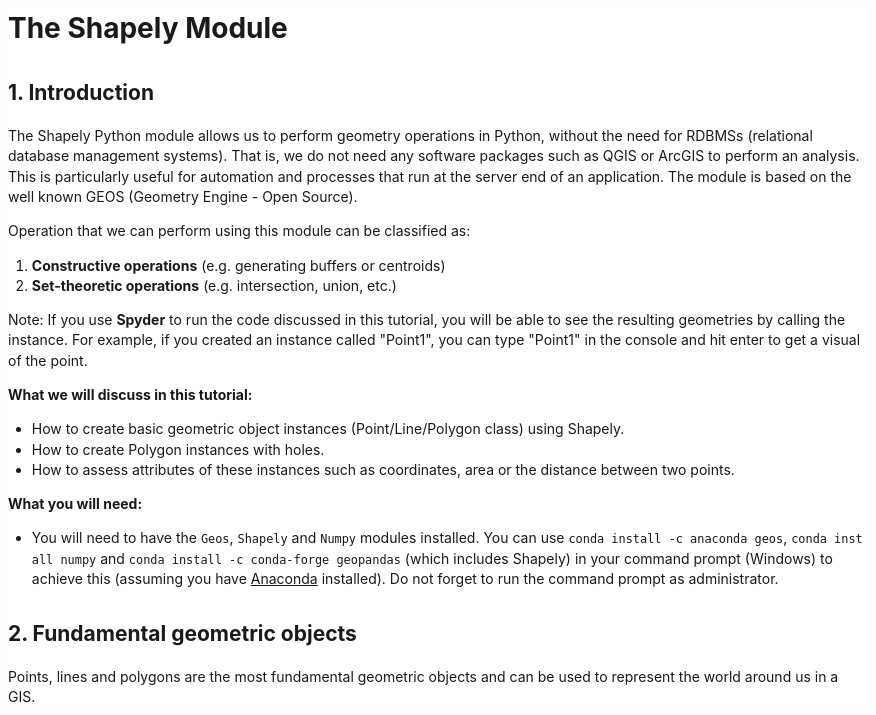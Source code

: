 <html>
<head>
<style>
.info {
  background-color: #e6e6e6;
  border-left: 6px solid #666666;
  padding: 10px;
}
.exercise {
  background-color: #e7f3fe;
  border-left: 6px solid #2196F3;
  padding: 10px;
}
</style>
</head>
<body>

# The Shapely Module

## 1. Introduction

The Shapely Python module allows us to perform geometry operations in Python, without the need for RDBMSs (relational database management systems). That is, we do not need any software packages such as QGIS or ArcGIS to perform an analysis. This is particularly useful for automation and processes that run at the server end of an application. The module is based on the well known GEOS (Geometry Engine - Open Source). 

Operation that we can perform using this module can be classified as:

1. **Constructive operations** (e.g. generating buffers or centroids)
2. **Set-theoretic operations** (e.g. intersection, union, etc.)

Note: If you use **Spyder** to run the code discussed in this tutorial, you will be able to see the resulting geometries by calling the instance. For example, if you created an instance called "Point1", you can type "Point1" in the console and hit enter to get a visual of the point.

**What we will discuss in this tutorial:**
*   How to create basic geometric object instances (Point/Line/Polygon class) using Shapely.
*   How to create Polygon instances with holes.
*   How to assess attributes of these instances such as coordinates, area or the distance between two points.

**What you will need:**
*   You will need to have the ```Geos```, ```Shapely``` and ```Numpy``` modules installed. You can use ```conda install -c anaconda geos```, ```conda install numpy``` and ```conda install -c conda-forge geopandas``` (which includes Shapely) in your command prompt (Windows) to achieve this (assuming you have [Anaconda](https://www.anaconda.com/distribution/) installed). Do not forget to run the command prompt as administrator.

## 2. Fundamental geometric objects

Points, lines and polygons are the most fundamental geometric objects and can be used to represent the world around us in a GIS. 
